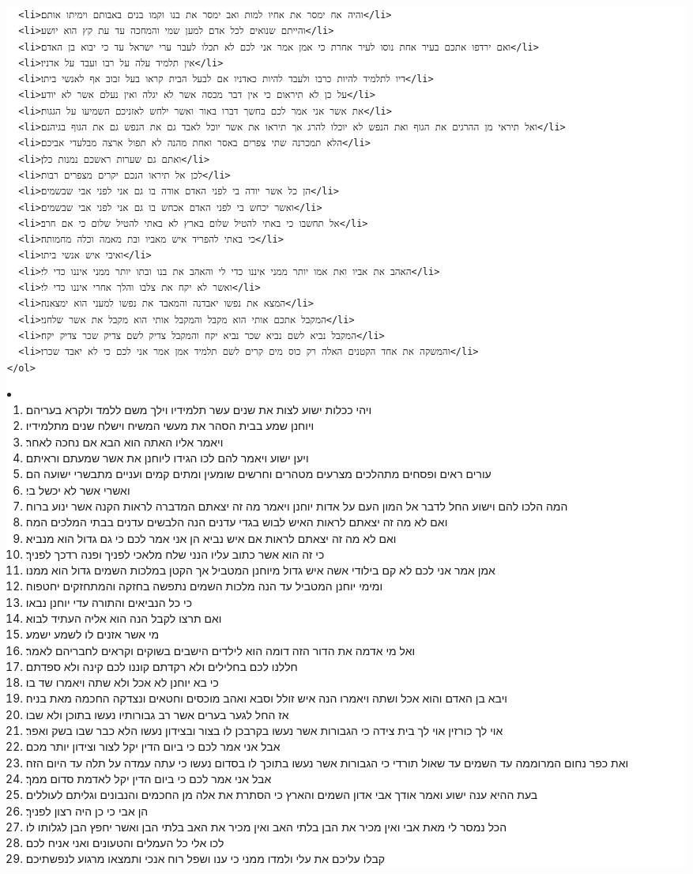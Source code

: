      <li>והיה אח ימסר את אחיו למות ואב ימסר את בנו וקמו בנים באבותם וימיתו אותם׃</li>
      <li>והייתם שנואים לכל אדם למען שמי והמחכה עד עת קץ הוא יושע׃</li>
      <li>ואם ירדפו אתכם בעיר אחת נוסו לעיר אחרת כי אמן אמר אני לכם לא תכלו לעבר ערי ישראל עד כי יבוא בן האדם׃</li>
      <li>אין תלמיד עלה על רבו ועבד על אדניו׃</li>
      <li>דיו לתלמיד להיות כרבו ולעבד להיות כאדניו אם לבעל הבית קראו בעל זבוב אף לאנשי ביתו׃</li>
      <li>על כן לא תיראום כי אין דבר מכסה אשר לא יגלה ואין נעלם אשר לא יודע׃</li>
      <li>את אשר אני אמר לכם בחשך דברו באור ואשר ילחש לאזניכם השמיעו על הגגות׃</li>
      <li>ואל תיראי מן ההרגים את הגוף ואת הנפש לא יוכלו להרג אך תיראו את אשר יוכל לאבד גם את הנפש גם את הגוף בגיהנם׃</li>
      <li>הלא תמכרנה שתי צפרים באסר ואחת מהנה לא תפול ארצה מבלעדי אביכם׃</li>
      <li>ואתם גם שערות ראשכם נמנות כלן׃</li>
      <li>לכן אל תיראו הנכם יקרים מצפרים רבות׃</li>
      <li>הן כל אשר יודה בי לפני האדם אודה בו גם אני לפני אבי שבשמים׃</li>
      <li>ואשר יכחש בי לפני האדם אכחש בו גם אני לפני אבי שבשמים׃</li>
      <li>אל תחשבו כי באתי להטיל שלום בארץ לא באתי להטיל שלום כי אם חרב׃</li>
      <li>כי באתי להפריד איש מאביו ובת מאמה וכלה מחמותה׃</li>
      <li>ואיבי איש אנשי ביתו׃</li>
      <li>האהב את אביו ואת אמו יותר ממני איננו כדי לי והאהב את בנו ובתו יותר ממני איננו כדי לי׃</li>
      <li>ואשר לא יקח את צלבו והלך אחרי איננו כדי לי׃</li>
      <li>המצא את נפשו יאבדנה והמאבד את נפשו למעני הוא ימצאנה׃</li>
      <li>המקבל אתכם אותי הוא מקבל והמקבל אותי הוא מקבל את אשר שלחני׃</li>
      <li>המקבל נביא לשם נביא שכר נביא יקח והמקבל צדיק לשם צדיק שכר צדיק יקח׃</li>
      <li>והמשקה את אחד הקטנים האלה רק כוס מים קרים לשם תלמיד אמן אמר אני לכם כי לא יאבד שכרו׃</li>
    </ol>
  </li>
  <li>
    <ol>
      <li>ויהי ככלות ישוע לצות את שנים עשר תלמידיו וילך משם ללמד ולקרא בעריהם׃</li>
      <li>ויוחנן שמע בבית הסהר את מעשי המשיח וישלח שנים מתלמידיו׃</li>
      <li>ויאמר אליו האתה הוא הבא אם נחכה לאחר׃</li>
      <li>ויען ישוע ויאמר להם לכו הגידו ליוחנן את אשר שמעתם וראיתם׃</li>
      <li>עורים ראים ופסחים מתהלכים מצרעים מטהרים וחרשים שומעין ומתים קמים ועניים מתבשרי ישועה הם׃</li>
      <li>ואשרי אשר לא יכשל בי׃</li>
      <li>המה הלכו להם וישוע החל לדבר אל המון העם על אדות יוחנן ויאמר מה זה יצאתם המדברה לראות הקנה אשר ינוע ברוח׃</li>
      <li>ואם לא מה זה יצאתם לראות האיש לבוש בגדי עדנים הנה הלבשים עדנים בבתי המלכים המה׃</li>
      <li>ואם לא מה זה יצאתם לראות אם איש נביא הן אני אמר לכם כי גם גדול הוא מנביא׃</li>
      <li>כי זה הוא אשר כתוב עליו הנני שלח מלאכי לפניך ופנה רדכך לפניך׃</li>
      <li>אמן אמר אני לכם לא קם בילודי אשה איש גדול מיוחנן המטביל אך הקטן במלכות השמים גדול הוא ממנו׃</li>
      <li>ומימי יוחנן המטביל עד הנה מלכות השמים נתפשה בחזקה והמתחזקים יחטפוה׃</li>
      <li>כי כל הנביאים והתורה עדי יוחנן נבאו׃</li>
      <li>ואם תרצו לקבל הנה הוא אליה העתיד לבוא׃</li>
      <li>מי אשר אזנים לו לשמע ישמע׃</li>
      <li>ואל מי אדמה את הדור הזה דומה הוא לילדים הישבים בשוקים וקראים לחבריהם לאמר׃</li>
      <li>חללנו לכם בחלילים ולא רקדתם קוננו לכם קינה ולא ספדתם׃</li>
      <li>כי בא יוחנן לא אכל ולא שתה ויאמרו שד בו׃</li>
      <li>ויבא בן האדם והוא אכל ושתה ויאמרו הנה איש זולל וסבא ואהב מוכסים וחטאים ונצדקה החכמה מאת בניה׃</li>
      <li>אז החל לגער בערים אשר רב גבורותיו נעשו בתוכן ולא שבו׃</li>
      <li>אוי לך כורזין אוי לך בית צידה כי הגבורות אשר נעשו בקרבכן לו בצור ובצידון נעשו הלא כבר שבו בשק ואפר׃</li>
      <li>אבל אני אמר לכם כי ביום הדין יקל לצור וצידון יותר מכם׃</li>
      <li>ואת כפר נחום המרוממה עד השמים עד שאול תורדי כי הגבורות אשר נעשו בתוכך לו בסדום נעשו כי עתה עמדה על תלה עד היום הזה׃</li>
      <li>אבל אני אמר לכם כי ביום הדין יקל לאדמת סדום ממך׃</li>
      <li>בעת ההיא ענה ישוע ואמר אודך אבי אדון השמים והארץ כי הסתרת את אלה מן החכמים והנבונים וגליתם לעוללים׃</li>
      <li>הן אבי כי כן היה רצון לפניך׃</li>
      <li>הכל נמסר לי מאת אבי ואין מכיר את הבן בלתי האב ואין מכיר את האב בלתי הבן ואשר יחפץ הבן לגלותו לו׃</li>
      <li>לכו אלי כל העמלים והטעונים ואני אניח לכם׃</li>
      <li>קבלו עליכם את עלי ולמדו ממני כי ענו ושפל רוח אנכי ותמצאו מרגוע לנפשתיכם׃</li>